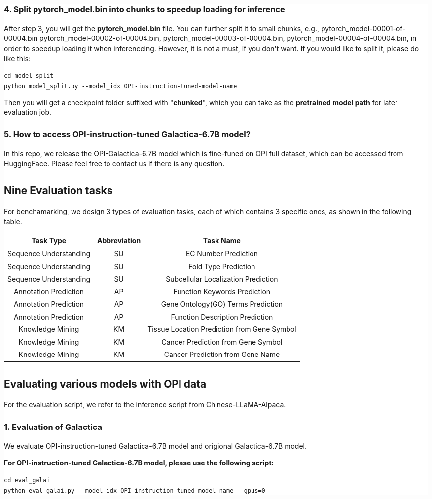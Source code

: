 ### 4. Split pytorch_model.bin into chunks to speedup loading for inference
After step 3, you will get the **pytorch_model.bin** file. You can further split it to small chunks, e.g., pytorch_model-00001-of-00004.bin
pytorch_model-00002-of-00004.bin, pytorch_model-00003-of-00004.bin, pytorch_model-00004-of-00004.bin, in order to speedup loading it when inferenceing. However, it is not a must, if you don't want. If you would like to split it, please do like this:
```
cd model_split
python model_split.py --model_idx OPI-instruction-tuned-model-name
```
Then you will get a checkpoint folder suffixed with "**chunked**", which you can take as the **pretrained model path** for later evaluation job.

### 5. How to access OPI-instruction-tuned Galactica-6.7B model?
In this repo, we release the OPI-Galactica-6.7B model which is fine-funed on OPI full dataset, which can be accessed from [HuggingFace](...). Please feel free to contact us if there is any question.

## Nine Evaluation tasks

For benchamarking, we design 3 types of evaluation tasks, each of which contains 3 specific ones, as shown in the following table.

|       Task Type        | Abbreviation |                  Task Name                  |
| :--------------------: | :----------: | :-----------------------------------------: |
| Sequence Understanding |      SU      |            EC Number Prediction             |
| Sequence Understanding |      SU      |            Fold Type Prediction             |
| Sequence Understanding |      SU      |     Subcellular Localization Prediction     |
| Annotation Prediction  |      AP      |        Function Keywords Prediction         |
| Annotation Prediction  |      AP      |     Gene Ontology(GO) Terms Prediction      |
| Annotation Prediction  |      AP      |       Function Description Prediction       |
|    Knowledge Mining    |      KM      | Tissue Location Prediction from Gene Symbol |
|    Knowledge Mining    |      KM      |     Cancer Prediction from Gene Symbol      |
|    Knowledge Mining    |      KM      |      Cancer Prediction from Gene Name       |

## Evaluating various models with OPI data
For the evaluation script, we refer to the inference script from [Chinese-LLaMA-Alpaca](https://github.com/ymcui/Chinese-LLaMA-Alpaca).

### 1. Evaluation of Galactica
We evaluate OPI-instruction-tuned Galactica-6.7B model and origional Galactica-6.7B model.

**For OPI-instruction-tuned Galactica-6.7B model, please use the following script:**
```
cd eval_galai
python eval_galai.py --model_idx OPI-instruction-tuned-model-name --gpus=0
```
